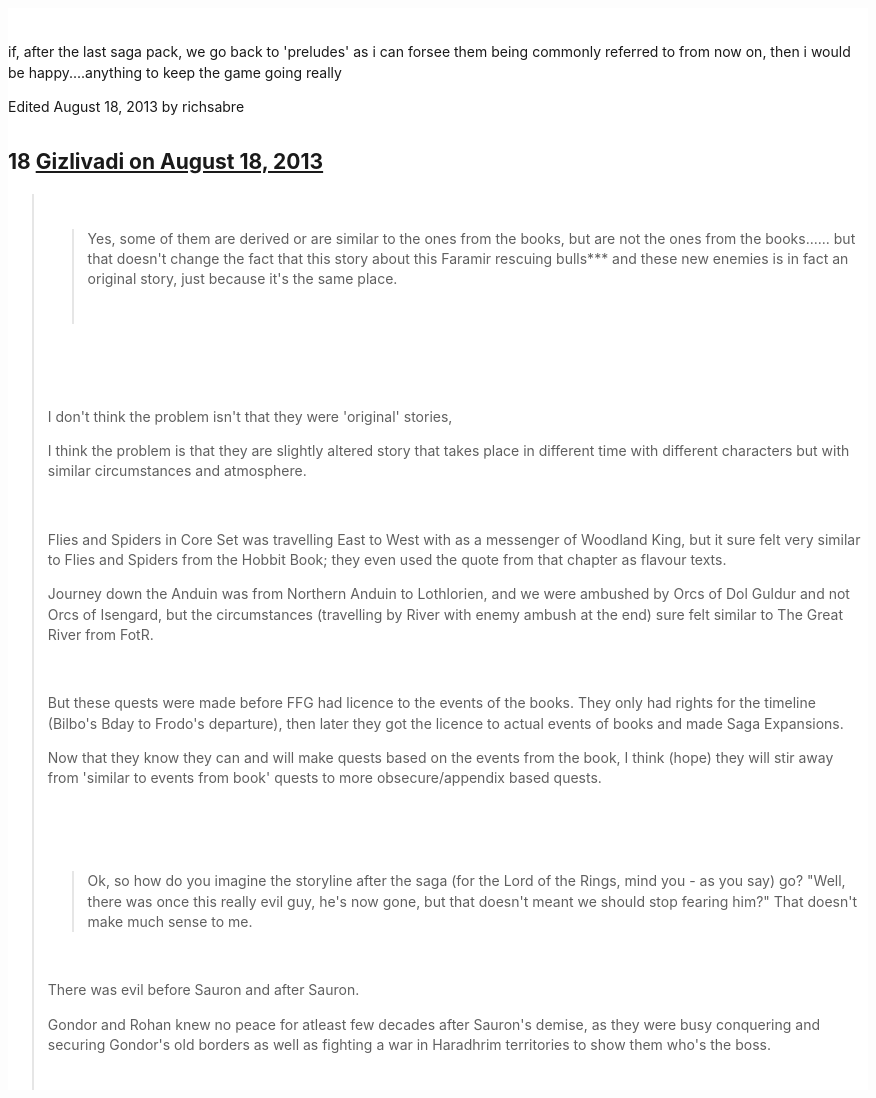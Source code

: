  

if, after the last saga pack, we go back to 'preludes' as i can forsee them being commonly referred to from now on, then i would be happy....anything to keep the game going really

Edited August 18, 2013 by richsabre

## 18 [Gizlivadi on August 18, 2013](https://community.fantasyflightgames.com/topic/88712-a-simple-prediction/?do=findComment&comment=843714)

>  
> 
> > Yes, some of them are derived or are similar to the ones from the books, but are not the ones from the books...... but that doesn't change the fact that this story about this Faramir rescuing bulls*** and these new enemies is in fact an original story, just because it's the same place.
> > 
> >  
> 
>  
> 
>  
> 
> I don't think the problem isn't that they were 'original' stories,
> 
> I think the problem is that they are slightly altered story that takes place in different time with different characters but with similar circumstances and atmosphere.
> 
>  
> 
> Flies and Spiders in Core Set was travelling East to West with as a messenger of Woodland King, but it sure felt very similar to Flies and Spiders from the Hobbit Book; they even used the quote from that chapter as flavour texts.
> 
> Journey down the Anduin was from Northern Anduin to Lothlorien, and we were ambushed by Orcs of Dol Guldur and not Orcs of Isengard, but the circumstances (travelling by River with enemy ambush at the end) sure felt similar to The Great River from FotR.
> 
>  
> 
> But these quests were made before FFG had licence to the events of the books. They only had rights for the timeline (Bilbo's Bday to Frodo's departure), then later they got the licence to actual events of books and made Saga Expansions.
> 
> Now that they know they can and will make quests based on the events from the book, I think (hope) they will stir away from 'similar to events from book' quests to more obsecure/appendix based quests.
> 
>  
> 
>  
> 
> > Ok, so how do you imagine the storyline after the saga (for the Lord of the Rings, mind you - as you say) go? "Well, there was once this really evil guy, he's now gone, but that doesn't meant we should stop fearing him?" That doesn't make much sense to me.
> 
>  
> 
> There was evil before Sauron and after Sauron.
> 
> Gondor and Rohan knew no peace for atleast few decades after Sauron's demise, as they were busy conquering and securing Gondor's old borders as well as fighting a war in Haradhrim territories to show them who's the boss.
> 
>  